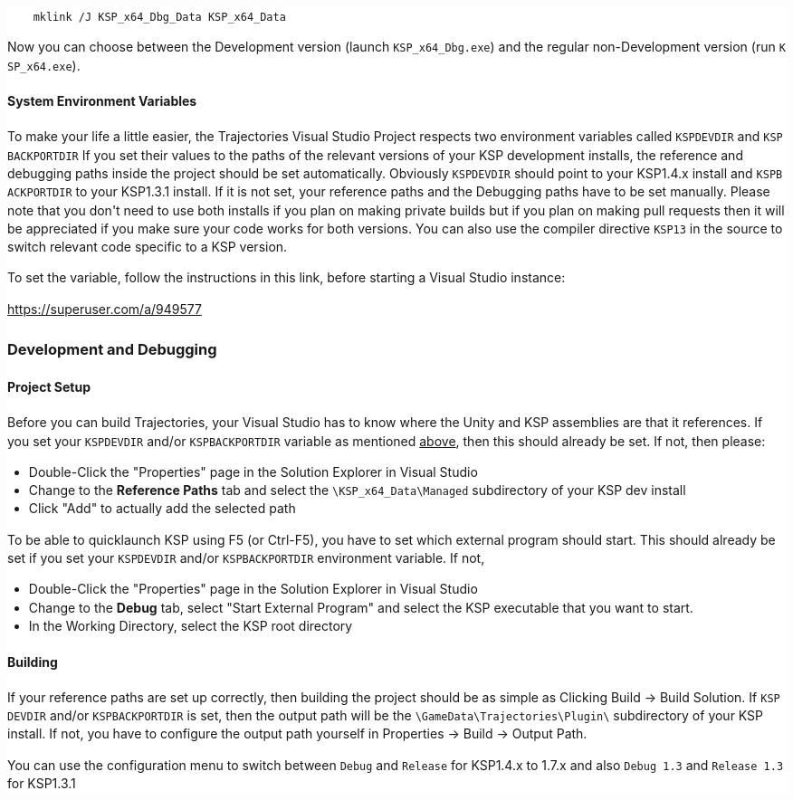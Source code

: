         mklink /J KSP_x64_Dbg_Data KSP_x64_Data

Now you can choose between the Development version (launch `KSP_x64_Dbg.exe`) and the regular non-Development version (run `KSP_x64.exe`).

#### System Environment Variables

To make your life a little easier, the Trajectories Visual Studio Project respects two environment variables called `KSPDEVDIR` and `KSPBACKPORTDIR`
If you set their values to the paths of the relevant versions of your KSP development installs, the reference and debugging paths inside the project should be set automatically. Obviously `KSPDEVDIR` should point to your KSP1.4.x install and `KSPBACKPORTDIR` to your KSP1.3.1 install. 
If it is not set, your reference paths and the Debugging paths have to be set manually.
Please note that you don't need to use both installs if you plan on making private builds but if you plan on making pull requests then it will be appreciated if you make sure your code works for both versions. You can also use the compiler directive `KSP13` in the source to switch relevant code specific to a KSP version.

To set the variable, follow the instructions in this link, before starting a Visual Studio instance:

https://superuser.com/a/949577


### Development and Debugging

#### Project Setup

Before you can build Trajectories, your Visual Studio has to know where the Unity and KSP assemblies are that it references.
If you set your `KSPDEVDIR` and/or `KSPBACKPORTDIR` variable as mentioned [above](#system-environment-variables), then this should already be set. If not, then please:

  - Double-Click the "Properties" page in the Solution Explorer in Visual Studio
  - Change to the **Reference Paths** tab and select the `\KSP_x64_Data\Managed` subdirectory of your KSP dev install
  - Click "Add" to actually add the selected path
 
To be able to quicklaunch KSP using F5 (or Ctrl-F5), you have to set which external program should start. This should already be set if you set your `KSPDEVDIR` and/or `KSPBACKPORTDIR` environment variable. If not,
  
 - Double-Click the "Properties" page in the Solution Explorer in Visual Studio
 - Change to the **Debug** tab, select "Start External Program" and select the KSP executable that you want to start.
 - In the Working Directory, select the KSP root directory

#### Building

If your reference paths are set up correctly, then building the project should be as simple as Clicking Build -> Build Solution.
If `KSPDEVDIR` and/or `KSPBACKPORTDIR` is set, then the output path will be the `\GameData\Trajectories\Plugin\` subdirectory of your KSP install. If not, you have to configure the output path yourself in Properties -> Build -> Output Path.

You can use the configuration menu to switch between `Debug` and `Release` for KSP1.4.x to 1.7.x and also `Debug 1.3` and `Release 1.3` for KSP1.3.1

